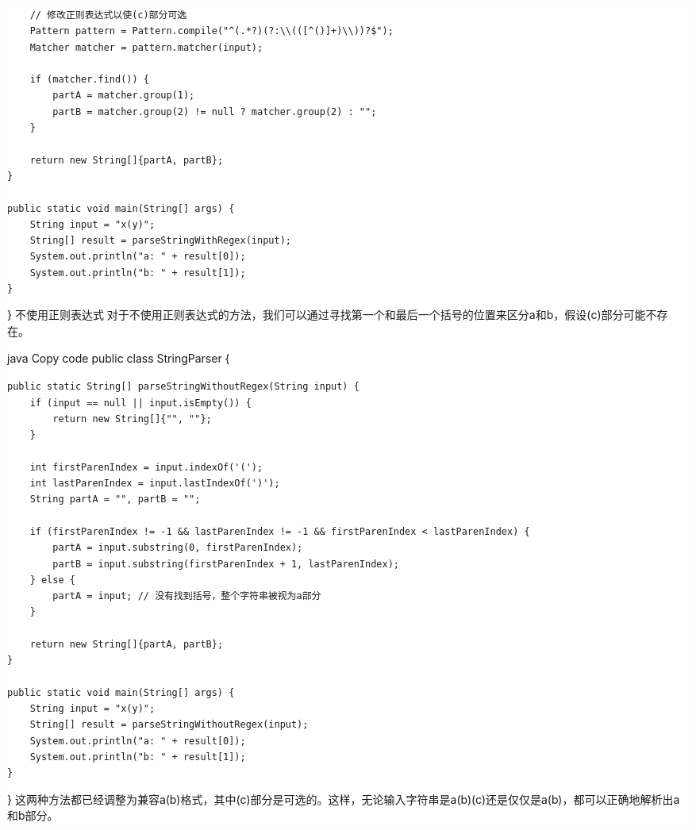         // 修改正则表达式以使(c)部分可选
        Pattern pattern = Pattern.compile("^(.*?)(?:\\(([^()]+)\\))?$");
        Matcher matcher = pattern.matcher(input);

        if (matcher.find()) {
            partA = matcher.group(1);
            partB = matcher.group(2) != null ? matcher.group(2) : "";
        }

        return new String[]{partA, partB};
    }

    public static void main(String[] args) {
        String input = "x(y)";
        String[] result = parseStringWithRegex(input);
        System.out.println("a: " + result[0]);
        System.out.println("b: " + result[1]);
    }
}
不使用正则表达式
对于不使用正则表达式的方法，我们可以通过寻找第一个和最后一个括号的位置来区分a和b，假设(c)部分可能不存在。

java
Copy code
public class StringParser {

    public static String[] parseStringWithoutRegex(String input) {
        if (input == null || input.isEmpty()) {
            return new String[]{"", ""};
        }

        int firstParenIndex = input.indexOf('(');
        int lastParenIndex = input.lastIndexOf(')');
        String partA = "", partB = "";

        if (firstParenIndex != -1 && lastParenIndex != -1 && firstParenIndex < lastParenIndex) {
            partA = input.substring(0, firstParenIndex);
            partB = input.substring(firstParenIndex + 1, lastParenIndex);
        } else {
            partA = input; // 没有找到括号，整个字符串被视为a部分
        }

        return new String[]{partA, partB};
    }

    public static void main(String[] args) {
        String input = "x(y)";
        String[] result = parseStringWithoutRegex(input);
        System.out.println("a: " + result[0]);
        System.out.println("b: " + result[1]);
    }
}
这两种方法都已经调整为兼容a(b)格式，其中(c)部分是可选的。这样，无论输入字符串是a(b)(c)还是仅仅是a(b)，都可以正确地解析出a和b部分。
